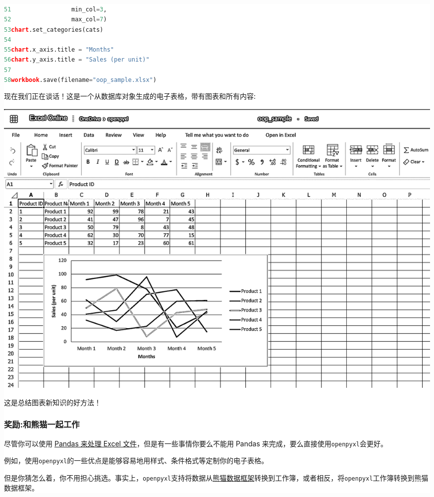 ```py
51                 min_col=3,
52                 max_col=7)
53chart.set_categories(cats)
54
55chart.x_axis.title = "Months"
56chart.y_axis.title = "Sales (per unit)"
57
58workbook.save(filename="oop_sample.xlsx")
```

现在我们正在谈话！这是一个从数据库对象生成的电子表格，带有图表和所有内容:

[![Example Spreadsheet With Conversion from Python Data Classes](img/cf043f77188acad492762bfff6e59e8b.png)](https://files.realpython.com/media/Screenshot_2019-06-24_21.26.23.1f355e76586d.png)

这是总结图表新知识的好方法！

### 奖励:和熊猫一起工作

尽管你可以使用 [Pandas 来处理 Excel 文件](https://realpython.com/working-with-large-excel-files-in-pandas/)，但是有一些事情你要么不能用 Pandas 来完成，要么直接使用`openpyxl`会更好。

例如，使用`openpyxl`的一些优点是能够容易地用样式、条件格式等定制你的电子表格。

但是你猜怎么着，你不用担心挑选。事实上，`openpyxl`支持将数据从[熊猫数据框架](https://realpython.com/pandas-dataframe/)转换到工作簿，或者相反，将`openpyxl`工作簿转换到熊猫数据框架。
